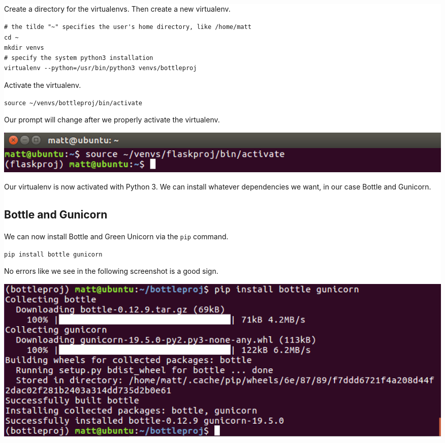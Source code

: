 
Create a directory for the virtualenvs. Then create a new virtualenv.

    # the tilde "~" specifies the user's home directory, like /home/matt
    cd ~
    mkdir venvs
    # specify the system python3 installation
    virtualenv --python=/usr/bin/python3 venvs/bottleproj

Activate the virtualenv.

    source ~/venvs/bottleproj/bin/activate

Our prompt will change after we properly activate the virtualenv.

<img src="/source/static/img/160513-ubuntu-bottle-gunicorn/venv-activated.png" width="100%" class="technical-diagram img-rounded">

Our virtualenv is now activated with Python 3. We can install whatever
dependencies we want, in our case Bottle and Gunicorn. 


## Bottle and Gunicorn
We can now install Bottle and Green Unicorn via the `pip` command.

    pip install bottle gunicorn


No errors like we see in the following screenshot is a good sign.

<img src="/source/static/img/160513-ubuntu-bottle-gunicorn/good-sign.png" width="100%" class="technical-diagram img-rounded">

